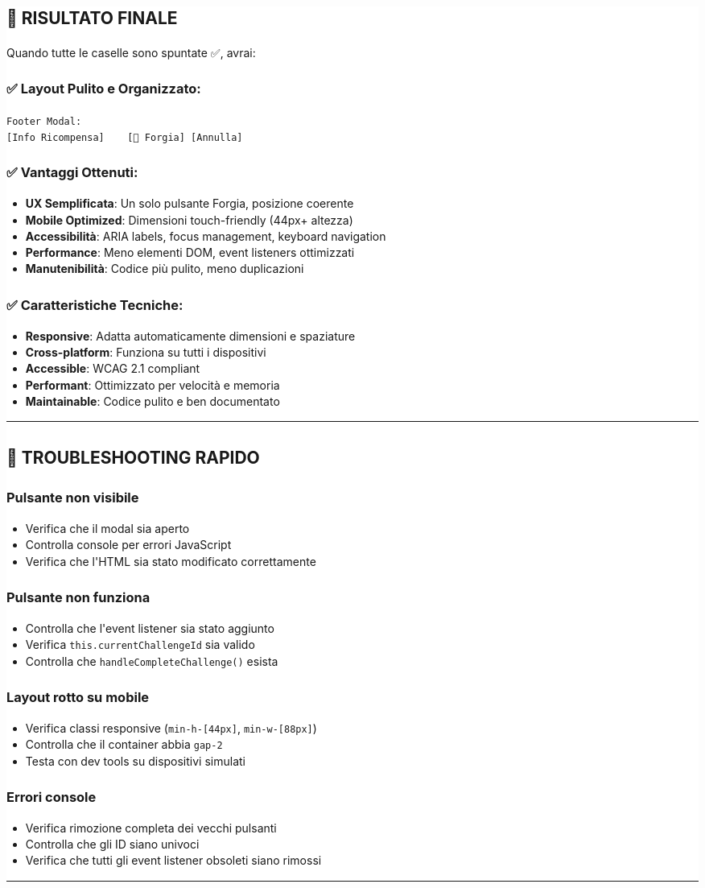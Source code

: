 
## 🎉 RISULTATO FINALE

Quando tutte le caselle sono spuntate ✅, avrai:

### ✅ **Layout Pulito e Organizzato:**
```
Footer Modal:
[Info Ricompensa]    [🔨 Forgia] [Annulla]
```

### ✅ **Vantaggi Ottenuti:**
- **UX Semplificata**: Un solo pulsante Forgia, posizione coerente
- **Mobile Optimized**: Dimensioni touch-friendly (44px+ altezza)
- **Accessibilità**: ARIA labels, focus management, keyboard navigation
- **Performance**: Meno elementi DOM, event listeners ottimizzati
- **Manutenibilità**: Codice più pulito, meno duplicazioni

### ✅ **Caratteristiche Tecniche:**
- **Responsive**: Adatta automaticamente dimensioni e spaziature
- **Cross-platform**: Funziona su tutti i dispositivi
- **Accessible**: WCAG 2.1 compliant
- **Performant**: Ottimizzato per velocità e memoria
- **Maintainable**: Codice pulito e ben documentato

---

## 🚨 TROUBLESHOOTING RAPIDO

### **Pulsante non visibile**
- Verifica che il modal sia aperto
- Controlla console per errori JavaScript
- Verifica che l'HTML sia stato modificato correttamente

### **Pulsante non funziona**
- Controlla che l'event listener sia stato aggiunto
- Verifica `this.currentChallengeId` sia valido
- Controlla che `handleCompleteChallenge()` esista

### **Layout rotto su mobile**
- Verifica classi responsive (`min-h-[44px]`, `min-w-[88px]`)
- Controlla che il container abbia `gap-2`
- Testa con dev tools su dispositivi simulati

### **Errori console**
- Verifica rimozione completa dei vecchi pulsanti
- Controlla che gli ID siano univoci
- Verifica che tutti gli event listener obsoleti siano rimossi

---
